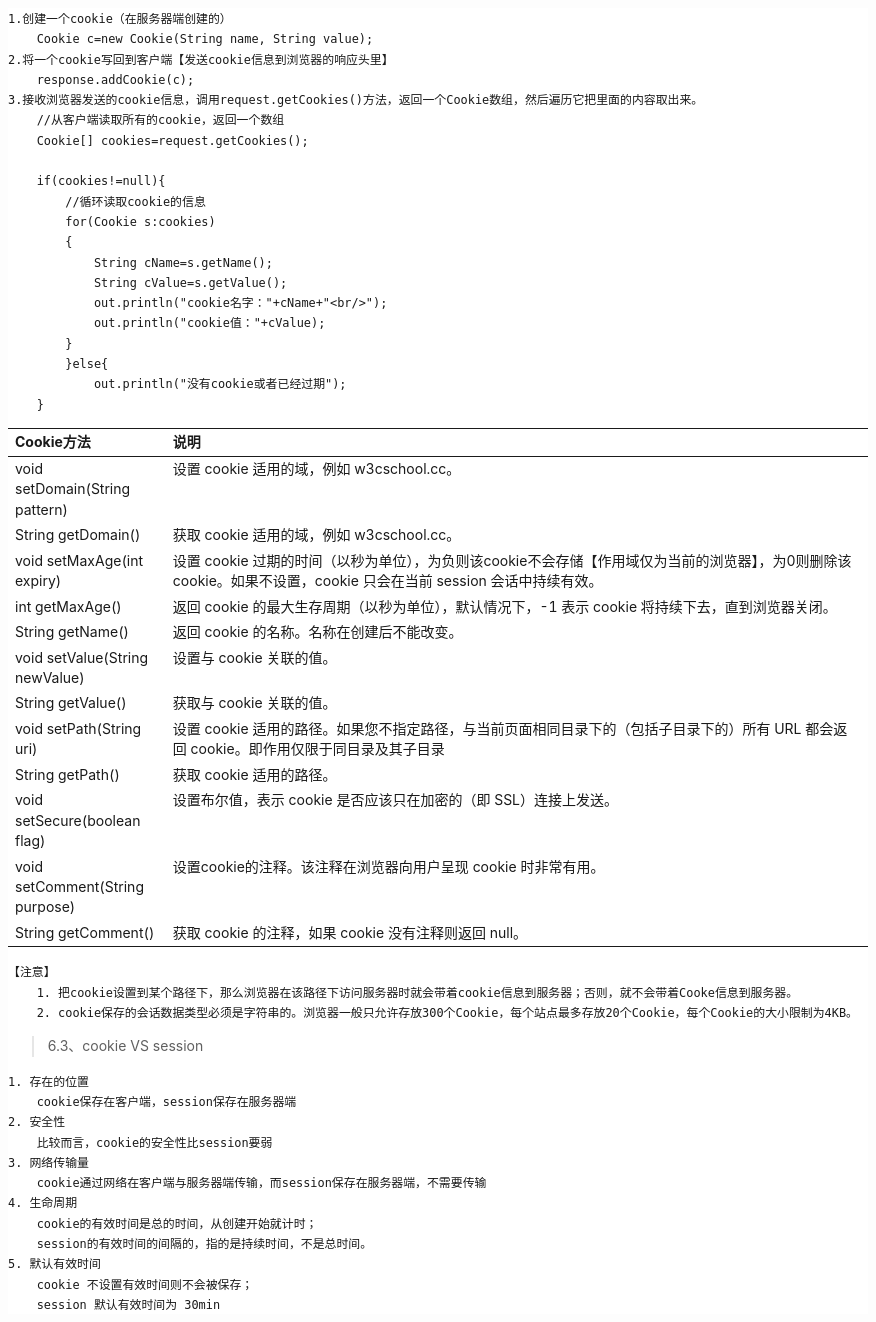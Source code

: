	1.创建一个cookie（在服务器端创建的）
		Cookie c=new Cookie(String name, String value);
	2.将一个cookie写回到客户端【发送cookie信息到浏览器的响应头里】
		response.addCookie(c);
	3.接收浏览器发送的cookie信息，调用request.getCookies()方法，返回一个Cookie数组，然后遍历它把里面的内容取出来。
		//从客户端读取所有的cookie，返回一个数组
		Cookie[] cookies=request.getCookies();
			
		if(cookies!=null){
			//循环读取cookie的信息
			for(Cookie s:cookies)
			{
				String cName=s.getName();
				String cValue=s.getValue();	
				out.println("cookie名字："+cName+"<br/>");
				out.println("cookie值："+cValue);				
			}		
			}else{
				out.println("没有cookie或者已经过期");
		}
		
|Cookie方法|说明|
|:--|:--|
|void setDomain(String pattern)|设置 cookie 适用的域，例如 w3cschool.cc。|
|String getDomain()|获取 cookie 适用的域，例如 w3cschool.cc。|
|void setMaxAge(int expiry)|设置 cookie 过期的时间（以秒为单位），为负则该cookie不会存储【作用域仅为当前的浏览器】，为0则删除该cookie。如果不设置，cookie 只会在当前 session 会话中持续有效。|
|int getMaxAge()|返回 cookie 的最大生存周期（以秒为单位），默认情况下，-1 表示 cookie 将持续下去，直到浏览器关闭。|
|String getName()|返回 cookie 的名称。名称在创建后不能改变。|
|void setValue(String newValue)|设置与 cookie 关联的值。|
|String getValue()|获取与 cookie 关联的值。|
| void setPath(String uri)|设置 cookie 适用的路径。如果您不指定路径，与当前页面相同目录下的（包括子目录下的）所有 URL 都会返回 cookie。即作用仅限于同目录及其子目录|
|String getPath()|获取 cookie 适用的路径。|
|void setSecure(boolean flag)|设置布尔值，表示 cookie 是否应该只在加密的（即 SSL）连接上发送。|
|void setComment(String purpose)|设置cookie的注释。该注释在浏览器向用户呈现 cookie 时非常有用。|
|String getComment()|获取 cookie 的注释，如果 cookie 没有注释则返回 null。|
		
	【注意】
		1. 把cookie设置到某个路径下，那么浏览器在该路径下访问服务器时就会带着cookie信息到服务器；否则，就不会带着Cooke信息到服务器。
		2. cookie保存的会话数据类型必须是字符串的。浏览器一般只允许存放300个Cookie，每个站点最多存放20个Cookie，每个Cookie的大小限制为4KB。
		
> 6.3、cookie VS session
	
	1. 存在的位置
		cookie保存在客户端，session保存在服务器端
	2. 安全性
		比较而言，cookie的安全性比session要弱
	3. 网络传输量
		cookie通过网络在客户端与服务器端传输，而session保存在服务器端，不需要传输
	4. 生命周期
		cookie的有效时间是总的时间，从创建开始就计时；
		session的有效时间的间隔的，指的是持续时间，不是总时间。
	5. 默认有效时间
		cookie 不设置有效时间则不会被保存；
		session 默认有效时间为 30min

